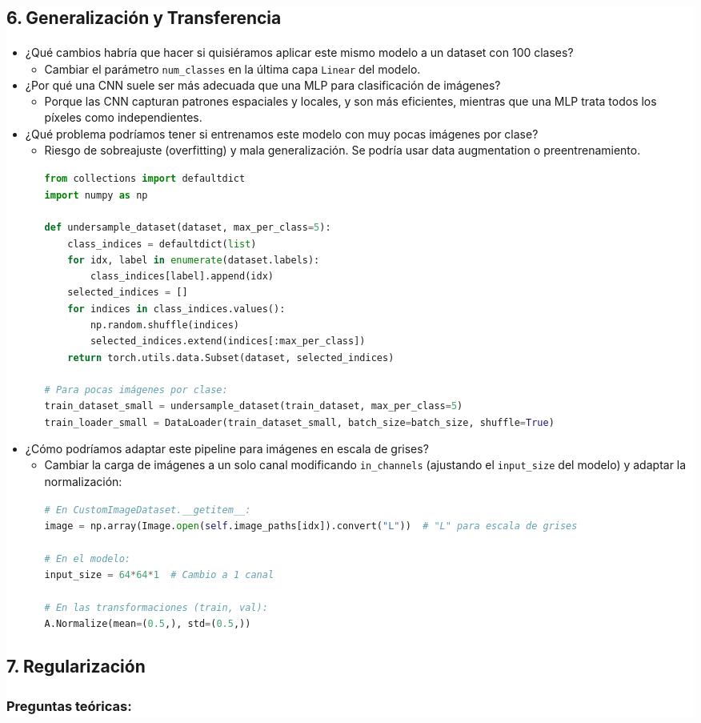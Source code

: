 ## 6. Generalización y Transferencia

- ¿Qué cambios habría que hacer si quisiéramos aplicar este mismo modelo a un dataset con 100 clases?
  - Cambiar el parámetro `num_classes` en la última capa `Linear` del modelo.
- ¿Por qué una CNN suele ser más adecuada que una MLP para clasificación de imágenes?
  - Porque las CNN capturan patrones espaciales y locales, y son más eficientes, mientras que una MLP trata todos los píxeles como independientes.
- ¿Qué problema podríamos tener si entrenamos este modelo con muy pocas imágenes por clase?
  - Riesgo de sobreajuste (overfitting) y mala generalización. Se podría usar data augmentation o preentrenamiento.
    ```python
    from collections import defaultdict
    import numpy as np

    def undersample_dataset(dataset, max_per_class=5):
    	class_indices = defaultdict(list)
    	for idx, label in enumerate(dataset.labels):
    		class_indices[label].append(idx)
    	selected_indices = []
    	for indices in class_indices.values():
    		np.random.shuffle(indices)
    		selected_indices.extend(indices[:max_per_class])
    	return torch.utils.data.Subset(dataset, selected_indices)

    # Para pocas imágenes por clase:
    train_dataset_small = undersample_dataset(train_dataset, max_per_class=5)
    train_loader_small = DataLoader(train_dataset_small, batch_size=batch_size, shuffle=True)
    ```
- ¿Cómo podríamos adaptar este pipeline para imágenes en escala de grises?
  - Cambiar la carga de imágenes a un solo canal modificando `in_channels` (ajustando el `input_size` del modelo) y adaptar la normalización:
    ```python
    # En CustomImageDataset.__getitem__:
    image = np.array(Image.open(self.image_paths[idx]).convert("L"))  # "L" para escala de grises

    # En el modelo:
    input_size = 64*64*1  # Cambio a 1 canal

    # En las transformaciones (train, val):
    A.Normalize(mean=(0.5,), std=(0.5,))
    ```

## 7. Regularización

### Preguntas teóricas:
